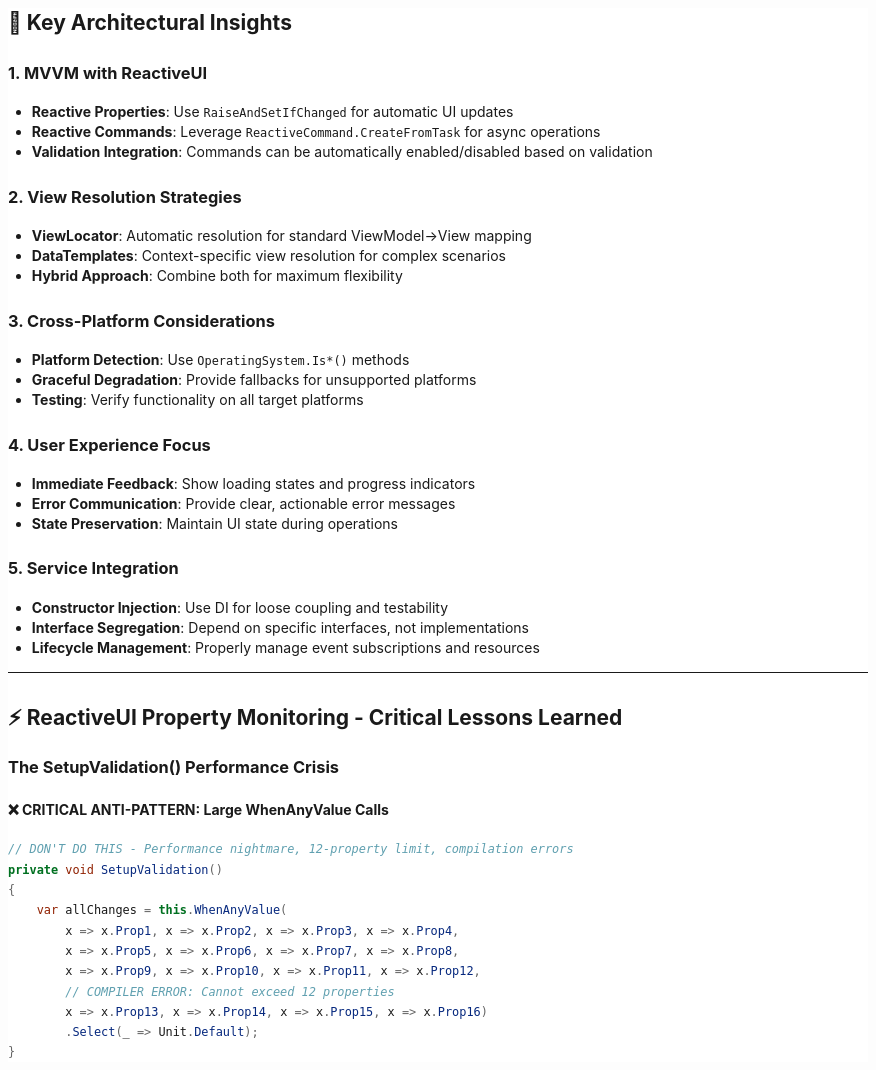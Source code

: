 
## 🎯 **Key Architectural Insights**

### **1. MVVM with ReactiveUI**
- **Reactive Properties**: Use `RaiseAndSetIfChanged` for automatic UI updates
- **Reactive Commands**: Leverage `ReactiveCommand.CreateFromTask` for async operations
- **Validation Integration**: Commands can be automatically enabled/disabled based on validation

### **2. View Resolution Strategies**
- **ViewLocator**: Automatic resolution for standard ViewModel→View mapping
- **DataTemplates**: Context-specific view resolution for complex scenarios
- **Hybrid Approach**: Combine both for maximum flexibility

### **3. Cross-Platform Considerations**
- **Platform Detection**: Use `OperatingSystem.Is*()` methods
- **Graceful Degradation**: Provide fallbacks for unsupported platforms
- **Testing**: Verify functionality on all target platforms

### **4. User Experience Focus**
- **Immediate Feedback**: Show loading states and progress indicators
- **Error Communication**: Provide clear, actionable error messages
- **State Preservation**: Maintain UI state during operations

### **5. Service Integration**
- **Constructor Injection**: Use DI for loose coupling and testability
- **Interface Segregation**: Depend on specific interfaces, not implementations
- **Lifecycle Management**: Properly manage event subscriptions and resources

---

## ⚡ **ReactiveUI Property Monitoring - Critical Lessons Learned**

### **The SetupValidation() Performance Crisis**

#### ❌ **CRITICAL ANTI-PATTERN: Large WhenAnyValue Calls**
```csharp
// DON'T DO THIS - Performance nightmare, 12-property limit, compilation errors
private void SetupValidation()
{
    var allChanges = this.WhenAnyValue(
        x => x.Prop1, x => x.Prop2, x => x.Prop3, x => x.Prop4,
        x => x.Prop5, x => x.Prop6, x => x.Prop7, x => x.Prop8,
        x => x.Prop9, x => x.Prop10, x => x.Prop11, x => x.Prop12,
        // COMPILER ERROR: Cannot exceed 12 properties
        x => x.Prop13, x => x.Prop14, x => x.Prop15, x => x.Prop16)
        .Select(_ => Unit.Default);
}
```
